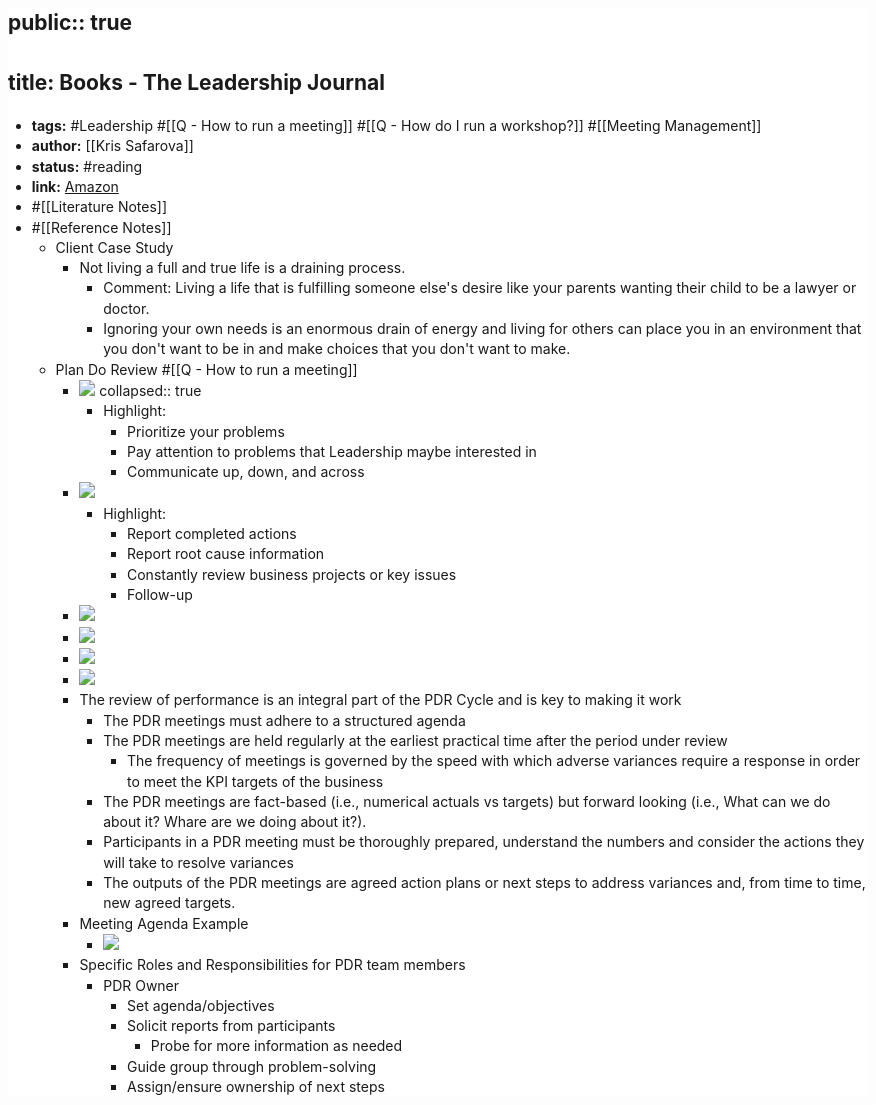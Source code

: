 public:: true
---
title: Books - The Leadership Journal
---

- **tags:** #Leadership #[[Q - How to run a meeting]] #[[Q - How do I run a workshop?]] #[[Meeting Management]]
- **author:** [[Kris Safarova]]
- **status:** #reading
- **link:** [Amazon](https://www.amazon.com/Leadership-Journal-management-consulting-McKinsey-ebook/dp/B09MR6MD7D/ref=sr_1_1?crid=3JTQOJES0WTCS&keywords=the+leadership+kris+safarova&qid=1646795152&sprefix=the+leadership+kris+safarova%2Caps%2C152&sr=8-1)
- #[[Literature Notes]]
- #[[Reference Notes]]
	- Client Case Study
		- Not living a full and true life is a draining process.
			- Comment: Living a life that is fulfilling someone else's desire like your parents wanting their child to be a lawyer or doctor.
			- Ignoring your own needs is an enormous drain of energy and living for others can place you in an environment that you don't want to be in and make choices that you don't want to make.
	- Plan Do Review #[[Q - How to run a meeting]]
		- ![](https://firebasestorage.googleapis.com/v0/b/firescript-577a2.appspot.com/o/imgs%2Fapp%2FReligion%2FWEaA0q9DAs.png?alt=media&token=d0416f25-8ed3-4e2e-a55a-7cf129934cfa)
		  collapsed:: true
			- Highlight:
				- Prioritize your problems
				- Pay attention to problems that Leadership maybe interested in
				- Communicate up, down, and across
		- ![](https://firebasestorage.googleapis.com/v0/b/firescript-577a2.appspot.com/o/imgs%2Fapp%2FReligion%2F69NO7RVrgL.png?alt=media&token=0f7cc65a-388a-4ba0-8528-a3ab534d84f1)
			- Highlight:
				- Report completed actions
				- Report root cause information
				- Constantly review business projects or key issues
				- Follow-up
		- ![](https://firebasestorage.googleapis.com/v0/b/firescript-577a2.appspot.com/o/imgs%2Fapp%2FReligion%2FUOQAmkhWUV.png?alt=media&token=84436f8e-48e5-4648-9187-20e41af0bd95)
		- ![](https://firebasestorage.googleapis.com/v0/b/firescript-577a2.appspot.com/o/imgs%2Fapp%2FReligion%2F49CBcQmvc7.png?alt=media&token=e3e00f98-f6af-4f39-8bc5-9a486a2dac87)
		- ![](https://firebasestorage.googleapis.com/v0/b/firescript-577a2.appspot.com/o/imgs%2Fapp%2FReligion%2FvJIkcayVZc.png?alt=media&token=72214eba-ea69-4219-bb4a-b203f21cd8a9)
		- ![](https://firebasestorage.googleapis.com/v0/b/firescript-577a2.appspot.com/o/imgs%2Fapp%2FReligion%2FXKvL1yWe1Y.png?alt=media&token=653a5cb9-6922-4941-90a1-5752cd6f12fd)
		- The review of performance is an integral part of the PDR Cycle and is key to making it work
			- The PDR meetings must adhere to a structured agenda
			- The PDR meetings are held regularly at the earliest practical time after the period under review
				- The frequency of meetings is governed by the speed with which adverse variances require a response in order to meet the KPI targets of the business
			- The PDR meetings are fact-based (i.e., numerical actuals vs targets) but forward looking (i.e., What can we do about it? Whare are we doing about it?).
			- Participants in a PDR meeting must be thoroughly prepared, understand the numbers and consider the actions they will take to resolve variances
			- The outputs of the PDR meetings are agreed action plans or next steps to address variances and, from time to time, new agreed targets.
		- Meeting Agenda Example
			- ![](https://firebasestorage.googleapis.com/v0/b/firescript-577a2.appspot.com/o/imgs%2Fapp%2FReligion%2FsPOzFtHrEl.png?alt=media&token=48511ccd-e747-4b84-9c66-a52e47a3ba12)
		- Specific Roles and Responsibilities for PDR team members
			- PDR Owner
				- Set agenda/objectives
				- Solicit reports from participants
					- Probe for more information as needed
				- Guide group through problem-solving
				- Assign/ensure ownership of next steps